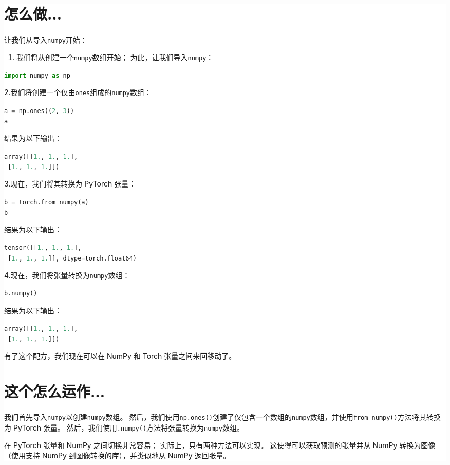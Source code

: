 # 怎么做...

让我们从导入`numpy`开始：

1.  我们将从创建一个`numpy`数组开始； 为此，让我们导入`numpy`：

```py
import numpy as np
```

2.我们将创建一个仅由`ones`组成的`numpy`数组：

```py
a = np.ones((2, 3))
a
```

结果为以下输出：

```py
array([[1., 1., 1.],
 [1., 1., 1.]])
```

3.现在，我们将其转换为 PyTorch 张量：

```py
b = torch.from_numpy(a)
b
```

结果为以下输出：

```py
tensor([[1., 1., 1.],
 [1., 1., 1.]], dtype=torch.float64)
```

4.现在，我们将张量转换为`numpy`数组：

```py
b.numpy()
```

结果为以下输出：

```py
array([[1., 1., 1.],
 [1., 1., 1.]]) 
```

有了这个配方，我们现在可以在 NumPy 和 Torch 张量之间来回移动了。

# 这个怎么运作...

我们首先导入`numpy`以创建`numpy`数组。 然后，我们使用`np.ones()`创建了仅包含一个数组的`numpy`数组，并使用`from_numpy()`方法将其转换为 PyTorch 张量。 然后，我们使用`.numpy()`方法将张量转换为`numpy`数组。

在 PyTorch 张量和 NumPy 之间切换非常容易； 实际上，只有两种方法可以实现。 这使得可以获取预测的张量并从 NumPy 转换为图像（使用支持 NumPy 到图像转换的库），并类似地从 NumPy 返回张量。
